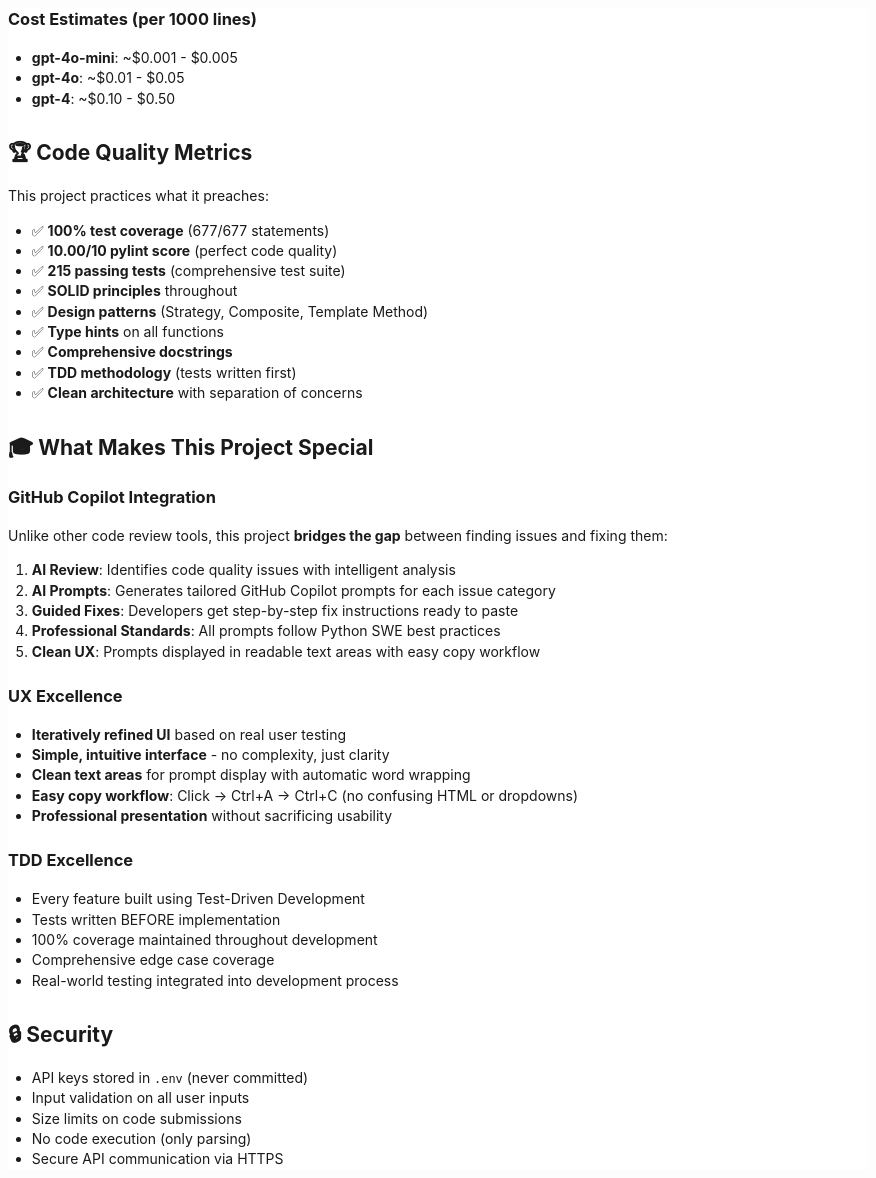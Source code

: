 ### Cost Estimates (per 1000 lines)
- **gpt-4o-mini**: ~$0.001 - $0.005
- **gpt-4o**: ~$0.01 - $0.05
- **gpt-4**: ~$0.10 - $0.50

## 🏆 Code Quality Metrics

This project practices what it preaches:

- ✅ **100% test coverage** (677/677 statements)
- ✅ **10.00/10 pylint score** (perfect code quality)
- ✅ **215 passing tests** (comprehensive test suite)
- ✅ **SOLID principles** throughout
- ✅ **Design patterns** (Strategy, Composite, Template Method)
- ✅ **Type hints** on all functions
- ✅ **Comprehensive docstrings**
- ✅ **TDD methodology** (tests written first)
- ✅ **Clean architecture** with separation of concerns

## 🎓 What Makes This Project Special

### GitHub Copilot Integration
Unlike other code review tools, this project **bridges the gap** between finding issues and fixing them:
1. **AI Review**: Identifies code quality issues with intelligent analysis
2. **AI Prompts**: Generates tailored GitHub Copilot prompts for each issue category
3. **Guided Fixes**: Developers get step-by-step fix instructions ready to paste
4. **Professional Standards**: All prompts follow Python SWE best practices
5. **Clean UX**: Prompts displayed in readable text areas with easy copy workflow

### UX Excellence
- **Iteratively refined UI** based on real user testing
- **Simple, intuitive interface** - no complexity, just clarity
- **Clean text areas** for prompt display with automatic word wrapping
- **Easy copy workflow**: Click → Ctrl+A → Ctrl+C (no confusing HTML or dropdowns)
- **Professional presentation** without sacrificing usability

### TDD Excellence
- Every feature built using Test-Driven Development
- Tests written BEFORE implementation
- 100% coverage maintained throughout development
- Comprehensive edge case coverage
- Real-world testing integrated into development process

## 🔒 Security

- API keys stored in `.env` (never committed)
- Input validation on all user inputs
- Size limits on code submissions
- No code execution (only parsing)
- Secure API communication via HTTPS
